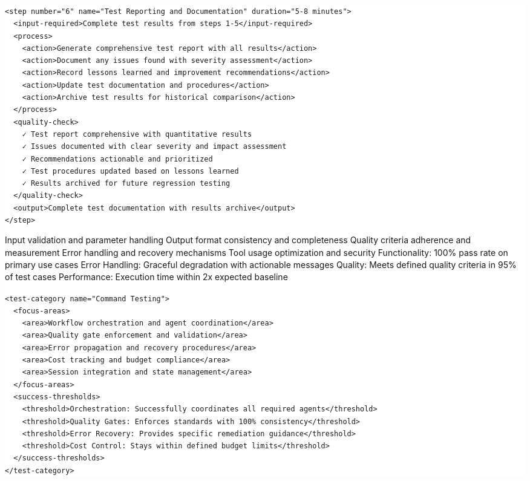     <step number="6" name="Test Reporting and Documentation" duration="5-8 minutes">
      <input-required>Complete test results from steps 1-5</input-required>
      <process>
        <action>Generate comprehensive test report with all results</action>
        <action>Document any issues found with severity assessment</action>
        <action>Record lessons learned and improvement recommendations</action>
        <action>Update test documentation and procedures</action>
        <action>Archive test results for historical comparison</action>
      </process>
      <quality-check>
        ✓ Test report comprehensive with quantitative results
        ✓ Issues documented with clear severity and impact assessment
        ✓ Recommendations actionable and prioritized
        ✓ Test procedures updated based on lessons learned
        ✓ Results archived for future regression testing
      </quality-check>
      <output>Complete test documentation with results archive</output>
    </step>
  </step-by-step-procedure>

  <test-categories-and-criteria>
    <test-category name="Agent Testing">
      <focus-areas>
        <area>Input validation and parameter handling</area>
        <area>Output format consistency and completeness</area>
        <area>Quality criteria adherence and measurement</area>
        <area>Error handling and recovery mechanisms</area>
        <area>Tool usage optimization and security</area>
      </focus-areas>
      <success-thresholds>
        <threshold>Functionality: 100% pass rate on primary use cases</threshold>
        <threshold>Error Handling: Graceful degradation with actionable messages</threshold>
        <threshold>Quality: Meets defined quality criteria in 95% of test cases</threshold>
        <threshold>Performance: Execution time within 2x expected baseline</threshold>
      </success-thresholds>
    </test-category>

    <test-category name="Command Testing">
      <focus-areas>
        <area>Workflow orchestration and agent coordination</area>
        <area>Quality gate enforcement and validation</area>
        <area>Error propagation and recovery procedures</area>
        <area>Cost tracking and budget compliance</area>
        <area>Session integration and state management</area>
      </focus-areas>
      <success-thresholds>
        <threshold>Orchestration: Successfully coordinates all required agents</threshold>
        <threshold>Quality Gates: Enforces standards with 100% consistency</threshold>
        <threshold>Error Recovery: Provides specific remediation guidance</threshold>
        <threshold>Cost Control: Stays within defined budget limits</threshold>
      </success-thresholds>
    </test-category>

